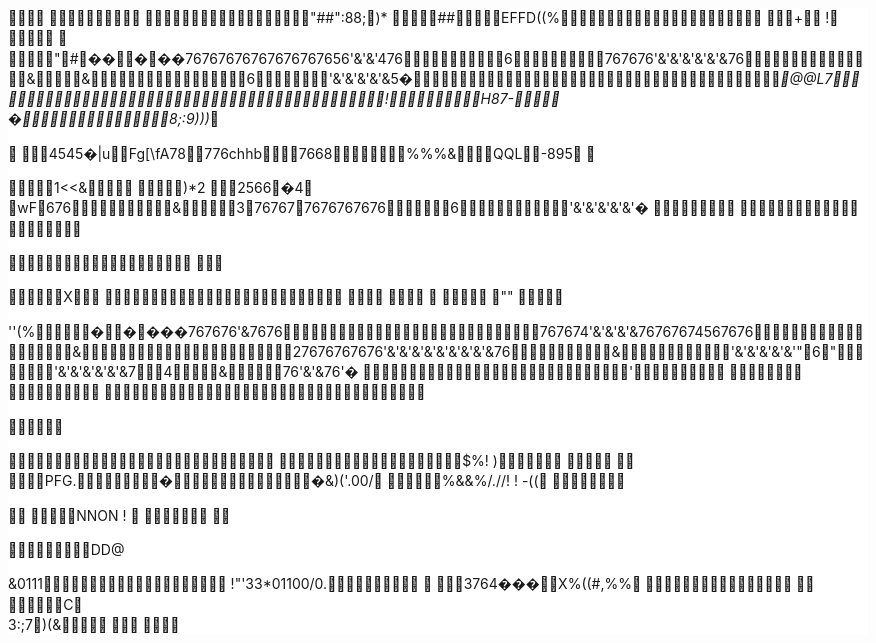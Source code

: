 


		"##":88;)*
##EFFD((%
+ 		!	
			"#     ���� �  76767676767676767656'&'&'4766767676'&'&'&'&'&'&76&&6'&'&'&'&'&5�*@@L7

				
!H87-	
�8;:9)))*

	4545�|uFg[\fA78776chhb7668%%%&QQL-895
 

1<<&
)*2
2566  � 4	w F  676&37676776767676766'&'&'&'&'&'�	
			




X

	


"" 
	
''(%     ��� � �  767676'&7676767674'&'&'&'&76767674567676&27676767676'&'&'&'&'&'&'&'&'&76&'&'&'&'&'&'"6"'&'&'&'&'&'&74&76'&'&76'�	
'

		




$%! )		
PFG.��&)('.00/
%&&%/.//! ! -((


		NNON  !   


DD@

&0111 !"'33*01100/0.	
3764���X%((#,%% 
	C		
3:;7)(&
	
